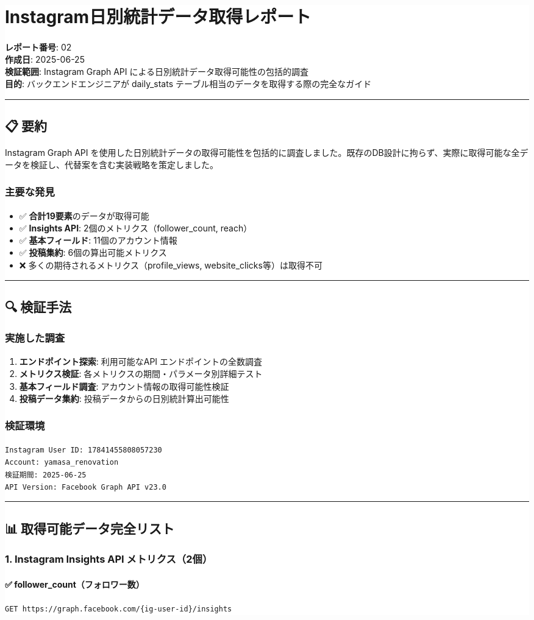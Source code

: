 # Instagram日別統計データ取得レポート

**レポート番号**: 02  
**作成日**: 2025-06-25  
**検証範囲**: Instagram Graph API による日別統計データ取得可能性の包括的調査  
**目的**: バックエンドエンジニアが daily_stats テーブル相当のデータを取得する際の完全なガイド

---

## 📋 要約

Instagram Graph API を使用した日別統計データの取得可能性を包括的に調査しました。既存のDB設計に拘らず、実際に取得可能な全データを検証し、代替案を含む実装戦略を策定しました。

### 主要な発見
- ✅ **合計19要素**のデータが取得可能
- ✅ **Insights API**: 2個のメトリクス（follower_count, reach）
- ✅ **基本フィールド**: 11個のアカウント情報
- ✅ **投稿集約**: 6個の算出可能メトリクス
- ❌ 多くの期待されるメトリクス（profile_views, website_clicks等）は取得不可

---

## 🔍 検証手法

### 実施した調査
1. **エンドポイント探索**: 利用可能なAPI エンドポイントの全数調査
2. **メトリクス検証**: 各メトリクスの期間・パラメータ別詳細テスト
3. **基本フィールド調査**: アカウント情報の取得可能性検証
4. **投稿データ集約**: 投稿データからの日別統計算出可能性

### 検証環境
```
Instagram User ID: 17841455808057230
Account: yamasa_renovation
検証期間: 2025-06-25
API Version: Facebook Graph API v23.0
```

---

## 📊 取得可能データ完全リスト

### 1. Instagram Insights API メトリクス（2個）

#### ✅ follower_count（フォロワー数）
```http
GET https://graph.facebook.com/{ig-user-id}/insights
```
